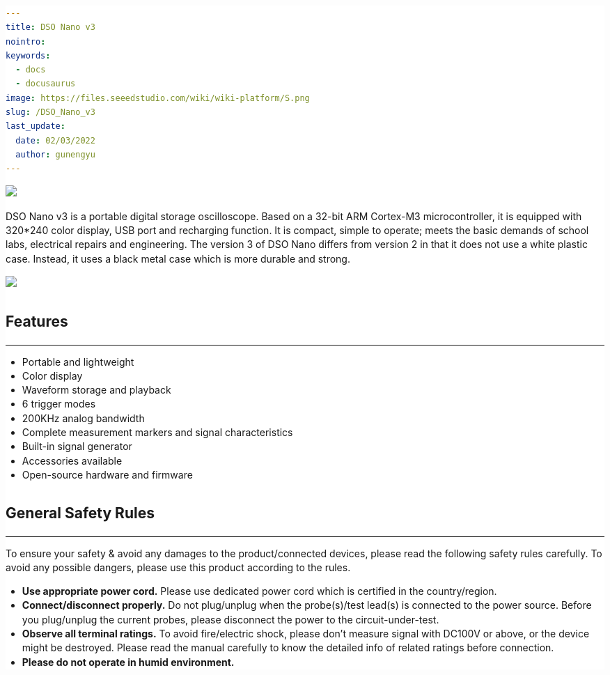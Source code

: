 ```yaml
---
title: DSO Nano v3
nointro:
keywords:
  - docs
  - docusaurus
image: https://files.seeedstudio.com/wiki/wiki-platform/S.png
slug: /DSO_Nano_v3
last_update:
  date: 02/03/2022
  author: gunengyu
---
```


![](https://files.seeedstudio.com/wiki/DSO_Nano_v3/img/Nano_v3.jpg)

DSO Nano v3 is a portable digital storage oscilloscope. Based on a 32-bit ARM Cortex-M3 microcontroller, it is equipped with 320*240 color display, USB port and recharging function. It is compact, simple to operate; meets the basic demands of school labs, electrical repairs and engineering. The version 3 of DSO Nano differs from version 2 in that it does not use a white plastic case. Instead, it uses a black metal case which is more durable and strong.

[![](https://files.seeedstudio.com/wiki/Seeed-WiKi/docs/images/300px-Get_One_Now_Banner-ragular.png)](https://www.seeedstudio.com/DSO-Nano-v3-p-1358.html)

## Features

---

* Portable and lightweight
* Color display
* Waveform storage and playback
* 6 trigger modes
* 200KHz analog bandwidth
* Complete measurement markers and signal characteristics
* Built-in signal generator
* Accessories available
* Open-source hardware and firmware

## General Safety Rules

---
To ensure your safety &amp; avoid any damages to the product/connected devices, please read the following safety rules carefully. To avoid any possible dangers, please use this product according to the rules.

* **Use appropriate power cord.** Please use dedicated power cord which is certified in the country/region.
* **Connect/disconnect properly.** Do not plug/unplug when the probe(s)/test lead(s) is connected to the power source. Before you plug/unplug the current probes, please disconnect the power to the circuit-under-test.
* **Observe all terminal ratings.** To avoid fire/electric shock, please don’t measure signal with DC100V or above, or the device might be destroyed. Please read the manual carefully to know the detailed info of related ratings before connection.
* **Please do not operate in humid environment.**
